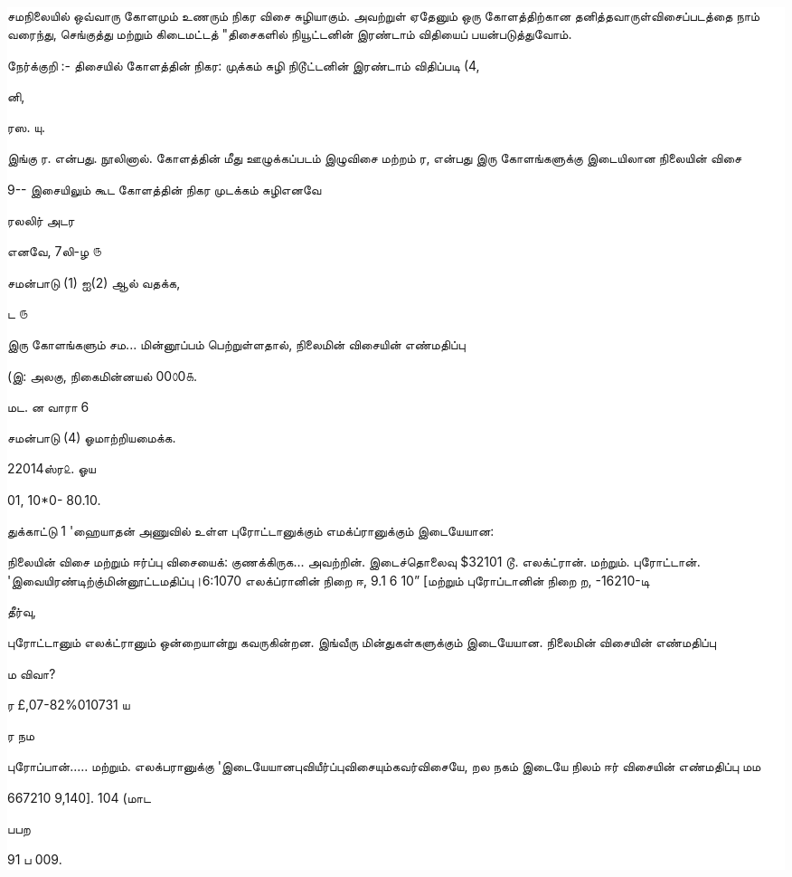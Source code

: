 சமநிலையில்‌ ஒவ்வாரு கோளமும்‌ உணரும்‌ நிகர விசை சுழியாகும்‌. அவற்றுள்‌ ஏதேனும்‌ ஒரு கோளத்திற்கான தனித்தவாருள்விசைப்படத்தை நாம்‌ வரைந்து, செங்குத்து மற்றும்‌ கிடைமட்டத்‌ "திசைகளில்‌ நியூட்டனின்‌ இரண்டாம்‌ விதியைப்‌ பயன்படுத்துவோம்‌.

நேர்க்குறி :- திசையில்‌ கோளத்தின்‌ நிகர: முுக்கம்‌ சுழி நிடூட்டனின்‌ இரண்டாம்‌ விதிப்படி (4,

னி,

ரஸ. யு.

இங்கு ர. என்பது. நூலினால்‌. கோளத்தின்‌ மீது ஊழுக்கப்படம்‌ இழுவிசை மற்றம்‌ ர, என்பது இரு கோளங்களுக்கு இடையிலான நிலையின்‌ விசை

9-- இசையிலும்‌ கூட கோளத்தின்‌ நிகர முடக்கம்‌ சுழிஎனவே

ரலலிர்‌ அடர

எனவே, 7லி-ழ ௫

சமன்பாடு (1) ஐ(2) ஆல்‌ வதக்க,

ட ௫

இரு கோளங்களும்‌ சம... மின்னூப்பம்‌ பெற்றுள்ளதால்‌, நிலைமின்‌ விசையின்‌ எண்மதிப்பு

(இ: அலகு, நிகைமின்னயல்‌
00௦0௧.

மட. ன வாரா 6

சமன்பாடு (4) ஓமாற்றியமைக்க.

22014ஸ்ர௨. ஓய

01, 10\*0- 80.10.

துக்காட்டு 1 'ஹையாதன்‌ அணுவில்‌ உள்ள புரோட்டானுக்கும்‌ எமக்ப்ரானுக்கும்‌ இடையேயான:

நிலையின்‌ விசை மற்றும்‌ ஈர்ப்பு விசையைக்‌: குணக்கிருக... அவற்றின்‌. இடைச்தொலைவு $32101 டூ. எலக்ட்ரான்‌. மற்றும்‌. புரோட்டான்‌. 'இவையிரண்டிற்கு்மின்னூட்டமதிப்பு।6:1070 எலக்ப்ரானின்‌ நிறை ஈ, 9.1 6 10” \[மற்றும்‌ புரோப்டானின்‌ நிறை ற, -16210-டி

தீர்வு,

புரோட்டானும்‌ எலக்ட்ரானும்‌ ஒன்றையான்று கவருகின்றன. இங்வீரு மின்துகள்களுக்கும்‌ இடையேயான. நிலைமின்‌ விசையின்‌ எண்மதிப்பு

ம விவா?

ர £,07-82%010731 ய

ர நம

புரோப்பான்‌..... மற்றும்‌. எலக்பரானுக்கு 'இடையேயானபுவியீர்ப்புவிசையும்கவர்விசையே, றல நகம்‌ இடையே நிலம்‌ ஈர்‌ விசையின்‌ எண்மதிப்பு
மம

667210 9,140\]. 104 (மாட

பபற

91 ப 009.
